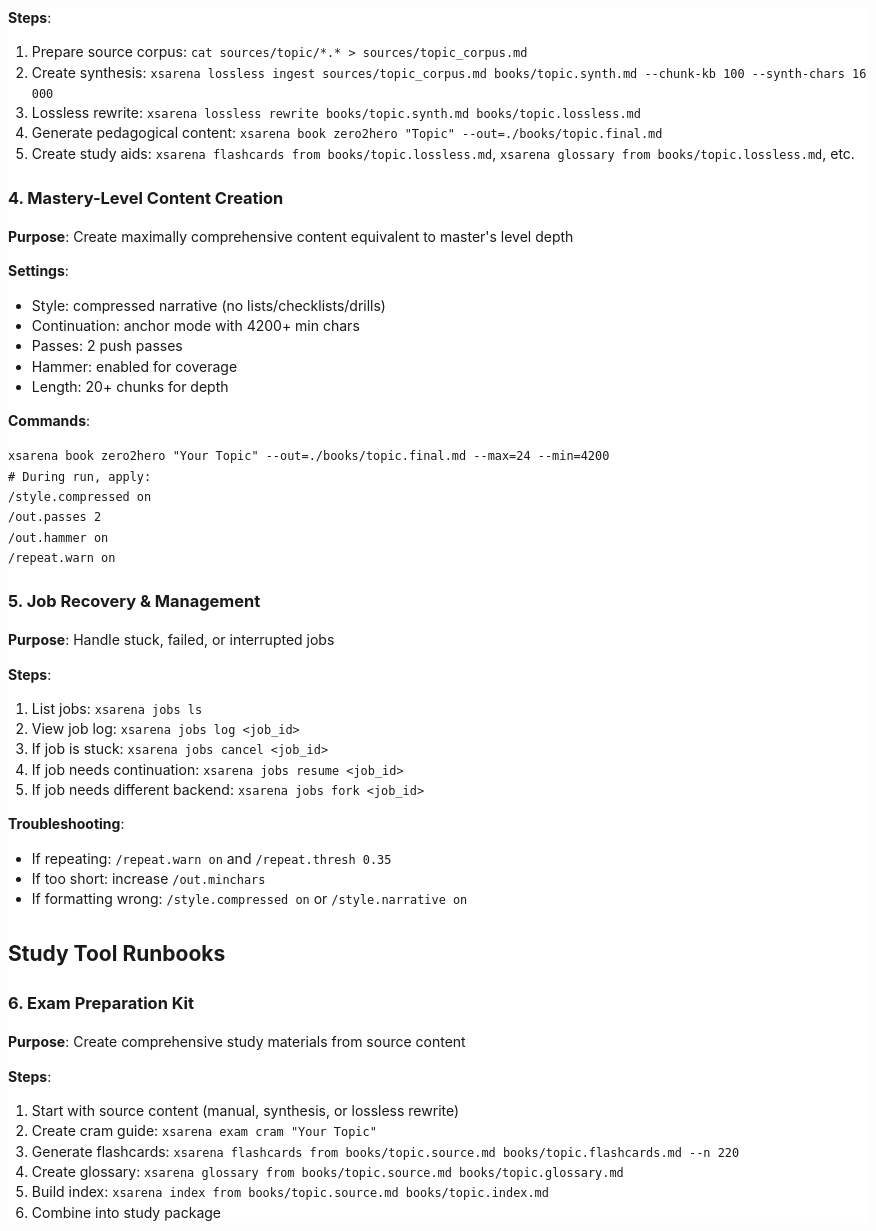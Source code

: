 **Steps**:
1. Prepare source corpus: `cat sources/topic/*.* > sources/topic_corpus.md`
2. Create synthesis: `xsarena lossless ingest sources/topic_corpus.md books/topic.synth.md --chunk-kb 100 --synth-chars 16000`
3. Lossless rewrite: `xsarena lossless rewrite books/topic.synth.md books/topic.lossless.md`
4. Generate pedagogical content: `xsarena book zero2hero "Topic" --out=./books/topic.final.md`
5. Create study aids: `xsarena flashcards from books/topic.lossless.md`, `xsarena glossary from books/topic.lossless.md`, etc.

### 4. Mastery-Level Content Creation
**Purpose**: Create maximally comprehensive content equivalent to master's level depth

**Settings**:
- Style: compressed narrative (no lists/checklists/drills)
- Continuation: anchor mode with 4200+ min chars
- Passes: 2 push passes
- Hammer: enabled for coverage
- Length: 20+ chunks for depth

**Commands**:
```
xsarena book zero2hero "Your Topic" --out=./books/topic.final.md --max=24 --min=4200
# During run, apply:
/style.compressed on
/out.passes 2
/out.hammer on
/repeat.warn on
```

### 5. Job Recovery & Management
**Purpose**: Handle stuck, failed, or interrupted jobs

**Steps**:
1. List jobs: `xsarena jobs ls`
2. View job log: `xsarena jobs log <job_id>`
3. If job is stuck: `xsarena jobs cancel <job_id>`
4. If job needs continuation: `xsarena jobs resume <job_id>`
5. If job needs different backend: `xsarena jobs fork <job_id>`

**Troubleshooting**:
- If repeating: `/repeat.warn on` and `/repeat.thresh 0.35`
- If too short: increase `/out.minchars`
- If formatting wrong: `/style.compressed on` or `/style.narrative on`

## Study Tool Runbooks

### 6. Exam Preparation Kit
**Purpose**: Create comprehensive study materials from source content

**Steps**:
1. Start with source content (manual, synthesis, or lossless rewrite)
2. Create cram guide: `xsarena exam cram "Your Topic"`
3. Generate flashcards: `xsarena flashcards from books/topic.source.md books/topic.flashcards.md --n 220`
4. Create glossary: `xsarena glossary from books/topic.source.md books/topic.glossary.md`
5. Build index: `xsarena index from books/topic.source.md books/topic.index.md`
6. Combine into study package
